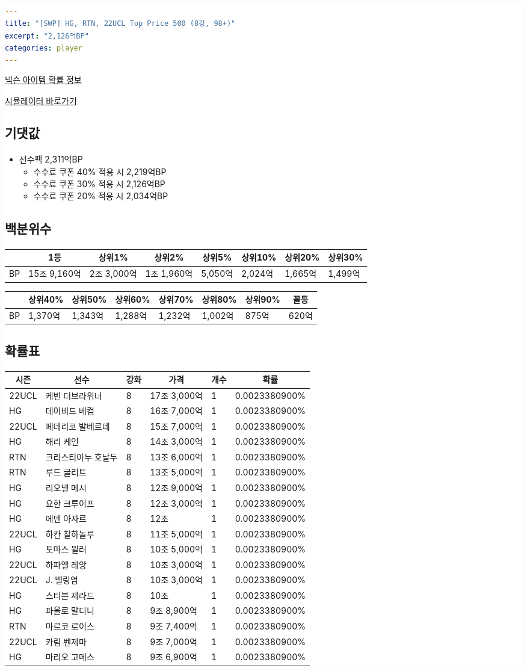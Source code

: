 ```yaml
---
title: "[SWP] HG, RTN, 22UCL Top Price 500 (8강, 98+)"
excerpt: "2,126억BP"
categories: player
---
```

[넥슨 아이템 확률 정보](http://iteminfo.nexon.com/probability/fco?sn=7443)

[시뮬레이터 바로가기](/simulator/7443)
## 기댓값
- 선수팩 2,311억BP
  - 수수료 쿠폰 40% 적용 시 2,219억BP
  - 수수료 쿠폰 30% 적용 시 2,126억BP
  - 수수료 쿠폰 20% 적용 시 2,034억BP


## 백분위수

||1등|상위1%|상위2%|상위5%|상위10%|상위20%|상위30%|
|---|---|---|---|---|---|---|---|
|BP|15조 9,160억|2조 3,000억|1조 1,960억|5,050억|2,024억|1,665억|1,499억|

||상위40%|상위50%|상위60%|상위70%|상위80%|상위90%|꼴등|
|---|---|---|---|---|---|---|---|
|BP|1,370억|1,343억|1,288억|1,232억|1,002억|875억|620억|


## 확률표

|시즌|선수|강화|가격|개수|확률|
|---|---|---|---|---|---|
|22UCL|케빈 더브라위너|8|17조 3,000억|1|0.0023380900%|
|HG|데이비드 베컴|8|16조 7,000억|1|0.0023380900%|
|22UCL|페데리코 발베르데|8|15조 7,000억|1|0.0023380900%|
|HG|해리 케인|8|14조 3,000억|1|0.0023380900%|
|RTN|크리스티아누 호날두|8|13조 6,000억|1|0.0023380900%|
|RTN|루드 굴리트|8|13조 5,000억|1|0.0023380900%|
|HG|리오넬 메시|8|12조 9,000억|1|0.0023380900%|
|HG|요한 크루이프|8|12조 3,000억|1|0.0023380900%|
|HG|에덴 아자르|8|12조|1|0.0023380900%|
|22UCL|하칸 찰하놀루|8|11조 5,000억|1|0.0023380900%|
|HG|토마스 뮐러|8|10조 5,000억|1|0.0023380900%|
|22UCL|하파엘 레앙|8|10조 3,000억|1|0.0023380900%|
|22UCL|J. 벨링엄|8|10조 3,000억|1|0.0023380900%|
|HG|스티븐 제라드|8|10조|1|0.0023380900%|
|HG|파올로 말디니|8|9조 8,900억|1|0.0023380900%|
|RTN|마르코 로이스|8|9조 7,400억|1|0.0023380900%|
|22UCL|카림 벤제마|8|9조 7,000억|1|0.0023380900%|
|HG|마리오 고메스|8|9조 6,900억|1|0.0023380900%|